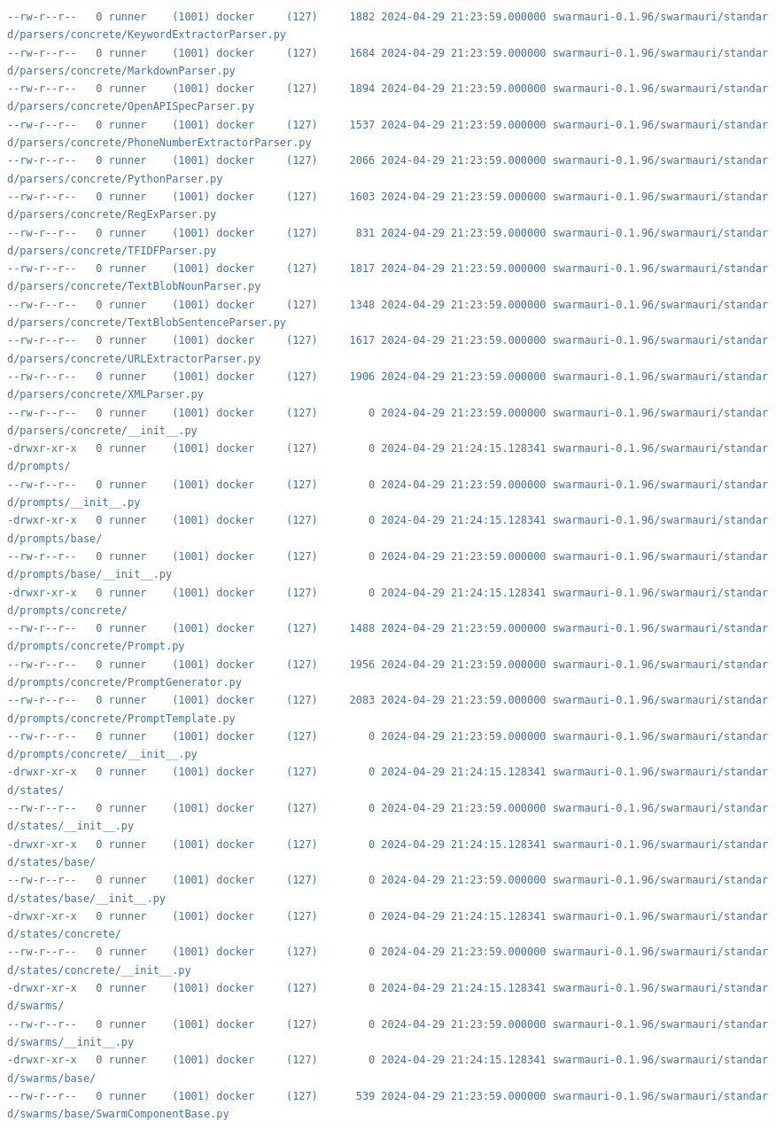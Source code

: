 ```diff
--rw-r--r--   0 runner    (1001) docker     (127)     1882 2024-04-29 21:23:59.000000 swarmauri-0.1.96/swarmauri/standard/parsers/concrete/KeywordExtractorParser.py
--rw-r--r--   0 runner    (1001) docker     (127)     1684 2024-04-29 21:23:59.000000 swarmauri-0.1.96/swarmauri/standard/parsers/concrete/MarkdownParser.py
--rw-r--r--   0 runner    (1001) docker     (127)     1894 2024-04-29 21:23:59.000000 swarmauri-0.1.96/swarmauri/standard/parsers/concrete/OpenAPISpecParser.py
--rw-r--r--   0 runner    (1001) docker     (127)     1537 2024-04-29 21:23:59.000000 swarmauri-0.1.96/swarmauri/standard/parsers/concrete/PhoneNumberExtractorParser.py
--rw-r--r--   0 runner    (1001) docker     (127)     2066 2024-04-29 21:23:59.000000 swarmauri-0.1.96/swarmauri/standard/parsers/concrete/PythonParser.py
--rw-r--r--   0 runner    (1001) docker     (127)     1603 2024-04-29 21:23:59.000000 swarmauri-0.1.96/swarmauri/standard/parsers/concrete/RegExParser.py
--rw-r--r--   0 runner    (1001) docker     (127)      831 2024-04-29 21:23:59.000000 swarmauri-0.1.96/swarmauri/standard/parsers/concrete/TFIDFParser.py
--rw-r--r--   0 runner    (1001) docker     (127)     1817 2024-04-29 21:23:59.000000 swarmauri-0.1.96/swarmauri/standard/parsers/concrete/TextBlobNounParser.py
--rw-r--r--   0 runner    (1001) docker     (127)     1348 2024-04-29 21:23:59.000000 swarmauri-0.1.96/swarmauri/standard/parsers/concrete/TextBlobSentenceParser.py
--rw-r--r--   0 runner    (1001) docker     (127)     1617 2024-04-29 21:23:59.000000 swarmauri-0.1.96/swarmauri/standard/parsers/concrete/URLExtractorParser.py
--rw-r--r--   0 runner    (1001) docker     (127)     1906 2024-04-29 21:23:59.000000 swarmauri-0.1.96/swarmauri/standard/parsers/concrete/XMLParser.py
--rw-r--r--   0 runner    (1001) docker     (127)        0 2024-04-29 21:23:59.000000 swarmauri-0.1.96/swarmauri/standard/parsers/concrete/__init__.py
-drwxr-xr-x   0 runner    (1001) docker     (127)        0 2024-04-29 21:24:15.128341 swarmauri-0.1.96/swarmauri/standard/prompts/
--rw-r--r--   0 runner    (1001) docker     (127)        0 2024-04-29 21:23:59.000000 swarmauri-0.1.96/swarmauri/standard/prompts/__init__.py
-drwxr-xr-x   0 runner    (1001) docker     (127)        0 2024-04-29 21:24:15.128341 swarmauri-0.1.96/swarmauri/standard/prompts/base/
--rw-r--r--   0 runner    (1001) docker     (127)        0 2024-04-29 21:23:59.000000 swarmauri-0.1.96/swarmauri/standard/prompts/base/__init__.py
-drwxr-xr-x   0 runner    (1001) docker     (127)        0 2024-04-29 21:24:15.128341 swarmauri-0.1.96/swarmauri/standard/prompts/concrete/
--rw-r--r--   0 runner    (1001) docker     (127)     1488 2024-04-29 21:23:59.000000 swarmauri-0.1.96/swarmauri/standard/prompts/concrete/Prompt.py
--rw-r--r--   0 runner    (1001) docker     (127)     1956 2024-04-29 21:23:59.000000 swarmauri-0.1.96/swarmauri/standard/prompts/concrete/PromptGenerator.py
--rw-r--r--   0 runner    (1001) docker     (127)     2083 2024-04-29 21:23:59.000000 swarmauri-0.1.96/swarmauri/standard/prompts/concrete/PromptTemplate.py
--rw-r--r--   0 runner    (1001) docker     (127)        0 2024-04-29 21:23:59.000000 swarmauri-0.1.96/swarmauri/standard/prompts/concrete/__init__.py
-drwxr-xr-x   0 runner    (1001) docker     (127)        0 2024-04-29 21:24:15.128341 swarmauri-0.1.96/swarmauri/standard/states/
--rw-r--r--   0 runner    (1001) docker     (127)        0 2024-04-29 21:23:59.000000 swarmauri-0.1.96/swarmauri/standard/states/__init__.py
-drwxr-xr-x   0 runner    (1001) docker     (127)        0 2024-04-29 21:24:15.128341 swarmauri-0.1.96/swarmauri/standard/states/base/
--rw-r--r--   0 runner    (1001) docker     (127)        0 2024-04-29 21:23:59.000000 swarmauri-0.1.96/swarmauri/standard/states/base/__init__.py
-drwxr-xr-x   0 runner    (1001) docker     (127)        0 2024-04-29 21:24:15.128341 swarmauri-0.1.96/swarmauri/standard/states/concrete/
--rw-r--r--   0 runner    (1001) docker     (127)        0 2024-04-29 21:23:59.000000 swarmauri-0.1.96/swarmauri/standard/states/concrete/__init__.py
-drwxr-xr-x   0 runner    (1001) docker     (127)        0 2024-04-29 21:24:15.128341 swarmauri-0.1.96/swarmauri/standard/swarms/
--rw-r--r--   0 runner    (1001) docker     (127)        0 2024-04-29 21:23:59.000000 swarmauri-0.1.96/swarmauri/standard/swarms/__init__.py
-drwxr-xr-x   0 runner    (1001) docker     (127)        0 2024-04-29 21:24:15.128341 swarmauri-0.1.96/swarmauri/standard/swarms/base/
--rw-r--r--   0 runner    (1001) docker     (127)      539 2024-04-29 21:23:59.000000 swarmauri-0.1.96/swarmauri/standard/swarms/base/SwarmComponentBase.py
```
